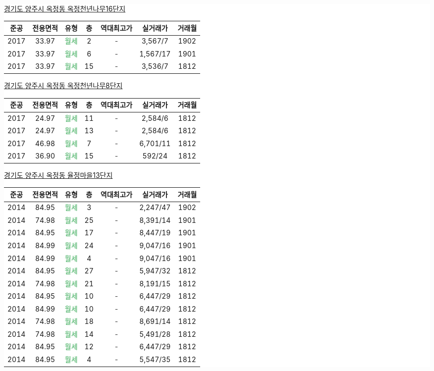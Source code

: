 
<script async src="//pagead2.googlesyndication.com/pagead/js/adsbygoogle.js"></script>

<ins class="adsbygoogle"
     style="display:block"
     data-ad-client="ca-pub-2446590836940007"
     data-ad-slot="1659523306"
     data-ad-format="auto"
     data-full-width-responsive="true"></ins>
<script>
(adsbygoogle = window.adsbygoogle || []).push({});
</script>


[경기도 양주시 옥정동 옥정천년나무16단지](https://search.naver.com/search.naver?query=%EA%B2%BD%EA%B8%B0%EB%8F%84+%EC%96%91%EC%A3%BC%EC%8B%9C+%EC%98%A5%EC%A0%95%EB%8F%99+%EC%98%A5%EC%A0%95%EC%B2%9C%EB%85%84%EB%82%98%EB%AC%B416%EB%8B%A8%EC%A7%80)

|준공|전용면적|유형|층|역대최고가|실거래가|거래월|
|:---:|:---:|:---:|:---:|:---:|:---:|:---:|
|2017|33.97|<span style="color:#34a853">월세</span>|2|<span style="color:#444444">-</span>|3,567/7|1902|
|2017|33.97|<span style="color:#34a853">월세</span>|6|<span style="color:#444444">-</span>|1,567/17|1901|
|2017|33.97|<span style="color:#34a853">월세</span>|15|<span style="color:#444444">-</span>|3,536/7|1812|

[경기도 양주시 옥정동 옥정천년나무8단지](https://search.naver.com/search.naver?query=%EA%B2%BD%EA%B8%B0%EB%8F%84+%EC%96%91%EC%A3%BC%EC%8B%9C+%EC%98%A5%EC%A0%95%EB%8F%99+%EC%98%A5%EC%A0%95%EC%B2%9C%EB%85%84%EB%82%98%EB%AC%B48%EB%8B%A8%EC%A7%80)

|준공|전용면적|유형|층|역대최고가|실거래가|거래월|
|:---:|:---:|:---:|:---:|:---:|:---:|:---:|
|2017|24.97|<span style="color:#34a853">월세</span>|11|<span style="color:#444444">-</span>|2,584/6|1812|
|2017|24.97|<span style="color:#34a853">월세</span>|13|<span style="color:#444444">-</span>|2,584/6|1812|
|2017|46.98|<span style="color:#34a853">월세</span>|7|<span style="color:#444444">-</span>|6,701/11|1812|
|2017|36.90|<span style="color:#34a853">월세</span>|15|<span style="color:#444444">-</span>|592/24|1812|

[경기도 양주시 옥정동 율정마을13단지](https://search.naver.com/search.naver?query=%EA%B2%BD%EA%B8%B0%EB%8F%84+%EC%96%91%EC%A3%BC%EC%8B%9C+%EC%98%A5%EC%A0%95%EB%8F%99+%EC%9C%A8%EC%A0%95%EB%A7%88%EC%9D%8413%EB%8B%A8%EC%A7%80)

|준공|전용면적|유형|층|역대최고가|실거래가|거래월|
|:---:|:---:|:---:|:---:|:---:|:---:|:---:|
|2014|84.95|<span style="color:#34a853">월세</span>|3|<span style="color:#444444">-</span>|2,247/47|1902|
|2014|74.98|<span style="color:#34a853">월세</span>|25|<span style="color:#444444">-</span>|8,391/14|1901|
|2014|84.95|<span style="color:#34a853">월세</span>|17|<span style="color:#444444">-</span>|8,447/19|1901|
|2014|84.99|<span style="color:#34a853">월세</span>|24|<span style="color:#444444">-</span>|9,047/16|1901|
|2014|84.99|<span style="color:#34a853">월세</span>|4|<span style="color:#444444">-</span>|9,047/16|1901|
|2014|84.95|<span style="color:#34a853">월세</span>|27|<span style="color:#444444">-</span>|5,947/32|1812|
|2014|74.98|<span style="color:#34a853">월세</span>|21|<span style="color:#444444">-</span>|8,191/15|1812|
|2014|84.95|<span style="color:#34a853">월세</span>|10|<span style="color:#444444">-</span>|6,447/29|1812|
|2014|84.99|<span style="color:#34a853">월세</span>|10|<span style="color:#444444">-</span>|6,447/29|1812|
|2014|74.98|<span style="color:#34a853">월세</span>|18|<span style="color:#444444">-</span>|8,691/14|1812|
|2014|74.98|<span style="color:#34a853">월세</span>|14|<span style="color:#444444">-</span>|5,491/28|1812|
|2014|84.95|<span style="color:#34a853">월세</span>|12|<span style="color:#444444">-</span>|6,447/29|1812|
|2014|84.95|<span style="color:#34a853">월세</span>|4|<span style="color:#444444">-</span>|5,547/35|1812|